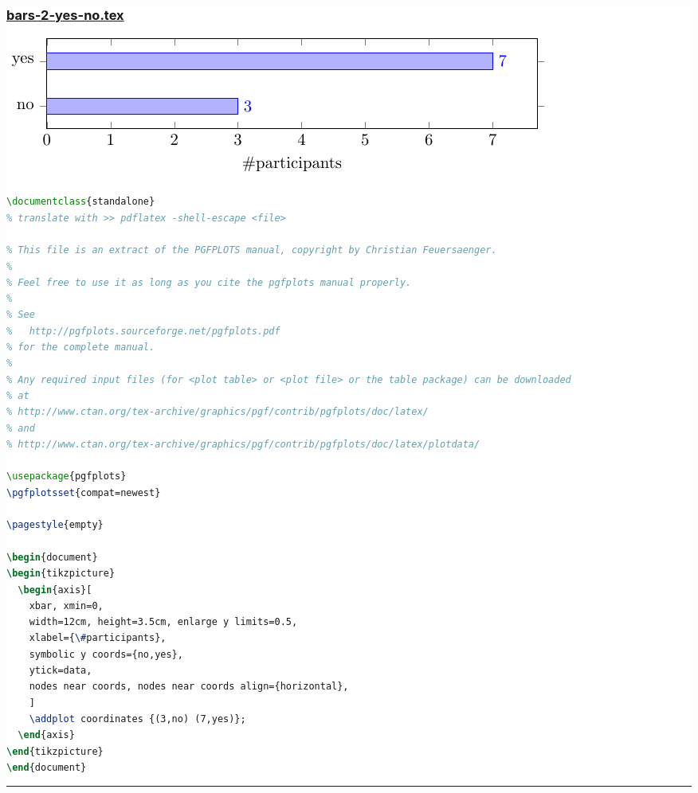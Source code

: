 ### [bars-2-yes-no.tex](https://github.com/f0nzie/tikz_bars/blob/master/src/bars-2-yes-no.tex)

![](./out/bars-2-yes-no.png)

  


```tex
\documentclass{standalone}
% translate with >> pdflatex -shell-escape <file>

% This file is an extract of the PGFPLOTS manual, copyright by Christian Feuersaenger.
% 
% Feel free to use it as long as you cite the pgfplots manual properly.
%
% See
%   http://pgfplots.sourceforge.net/pgfplots.pdf
% for the complete manual.
%
% Any required input files (for <plot table> or <plot file> or the table package) can be downloaded
% at
% http://www.ctan.org/tex-archive/graphics/pgf/contrib/pgfplots/doc/latex/
% and
% http://www.ctan.org/tex-archive/graphics/pgf/contrib/pgfplots/doc/latex/plotdata/

\usepackage{pgfplots}
\pgfplotsset{compat=newest}

\pagestyle{empty}

\begin{document}
\begin{tikzpicture}
  \begin{axis}[
    xbar, xmin=0,
    width=12cm, height=3.5cm, enlarge y limits=0.5,
    xlabel={\#participants},
    symbolic y coords={no,yes},
    ytick=data,
    nodes near coords, nodes near coords align={horizontal},
    ]
    \addplot coordinates {(3,no) (7,yes)};
  \end{axis}
\end{tikzpicture}
\end{document}
```
****
